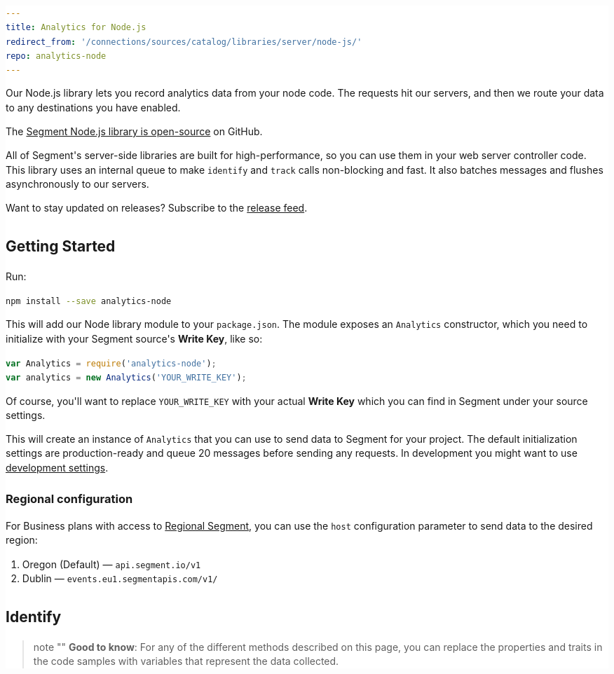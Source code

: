 ```yaml
---
title: Analytics for Node.js
redirect_from: '/connections/sources/catalog/libraries/server/node-js/'
repo: analytics-node
---
```


Our Node.js library lets you record analytics data from your node code. The requests hit our servers, and then we route your data to any destinations you have enabled.

The [Segment Node.js library is open-source](https://github.com/segmentio/analytics-node) on GitHub.

All of Segment's server-side libraries are built for high-performance, so you can use them in your web server controller code. This library uses an internal queue to make `identify` and `track` calls non-blocking and fast. It also batches messages and flushes asynchronously to our servers.

Want to stay updated on releases? Subscribe to the [release feed](https://github.com/segmentio/analytics-node/releases.atom).

## Getting Started

Run:

```bash
npm install --save analytics-node
```

This will add our Node library module to your `package.json`. The module exposes an `Analytics` constructor, which you need to initialize with your Segment source's **Write Key**, like so:

```javascript
var Analytics = require('analytics-node');
var analytics = new Analytics('YOUR_WRITE_KEY');
```

Of course, you'll want to replace `YOUR_WRITE_KEY` with your actual **Write Key** which you can find in Segment under your source settings.

This will create an instance of `Analytics` that you can use to send data to Segment for your project. The default initialization settings are production-ready and queue 20 messages before sending any requests. In development you might want to use [development settings](/docs/connections/sources/catalog/libraries/server/node/#development).

### Regional configuration
For Business plans with access to [Regional Segment](/docs/guides/regional-segment), you can use the `host` configuration parameter to send data to the desired region:
1. Oregon (Default) — `api.segment.io/v1`
2. Dublin — `events.eu1.segmentapis.com/v1/`
## Identify

> note ""
> **Good to know**: For any of the different methods described on this page, you can replace the properties and traits in the code samples with variables that represent the data collected.

